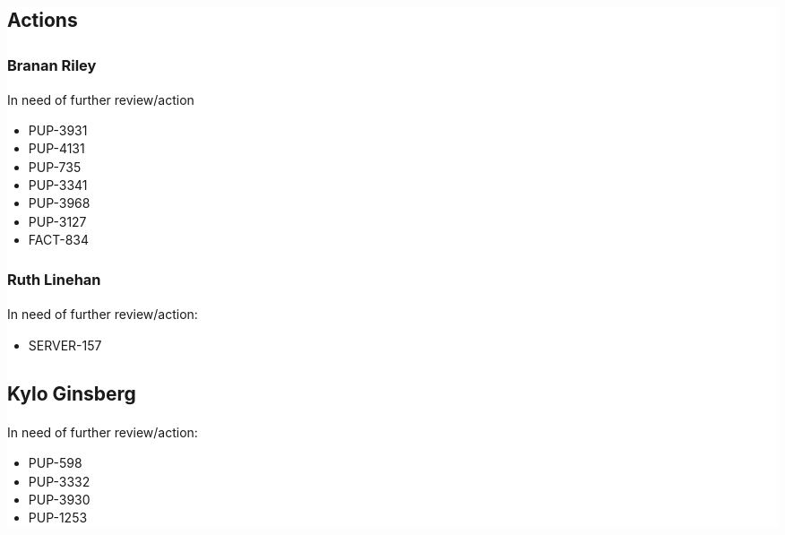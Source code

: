 ## Actions

### Branan Riley

In need of further review/action

* PUP-3931
* PUP-4131
* PUP-735
* PUP-3341
* PUP-3968
* PUP-3127
* FACT-834


### Ruth Linehan

In need of further review/action:

* SERVER-157


## Kylo Ginsberg

In need of further review/action:

* PUP-598
* PUP-3332
* PUP-3930
* PUP-1253
